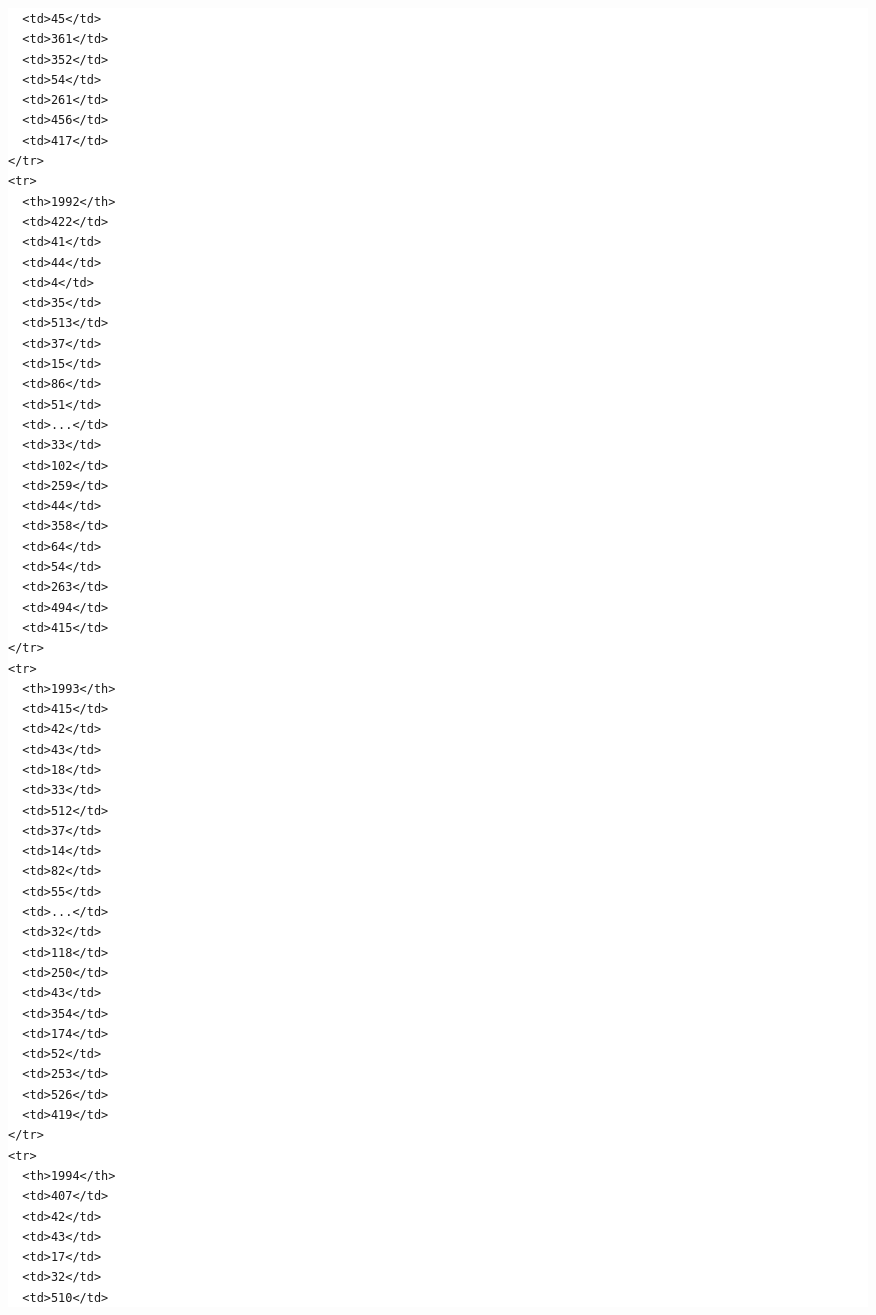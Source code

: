       <td>45</td>
      <td>361</td>
      <td>352</td>
      <td>54</td>
      <td>261</td>
      <td>456</td>
      <td>417</td>
    </tr>
    <tr>
      <th>1992</th>
      <td>422</td>
      <td>41</td>
      <td>44</td>
      <td>4</td>
      <td>35</td>
      <td>513</td>
      <td>37</td>
      <td>15</td>
      <td>86</td>
      <td>51</td>
      <td>...</td>
      <td>33</td>
      <td>102</td>
      <td>259</td>
      <td>44</td>
      <td>358</td>
      <td>64</td>
      <td>54</td>
      <td>263</td>
      <td>494</td>
      <td>415</td>
    </tr>
    <tr>
      <th>1993</th>
      <td>415</td>
      <td>42</td>
      <td>43</td>
      <td>18</td>
      <td>33</td>
      <td>512</td>
      <td>37</td>
      <td>14</td>
      <td>82</td>
      <td>55</td>
      <td>...</td>
      <td>32</td>
      <td>118</td>
      <td>250</td>
      <td>43</td>
      <td>354</td>
      <td>174</td>
      <td>52</td>
      <td>253</td>
      <td>526</td>
      <td>419</td>
    </tr>
    <tr>
      <th>1994</th>
      <td>407</td>
      <td>42</td>
      <td>43</td>
      <td>17</td>
      <td>32</td>
      <td>510</td>